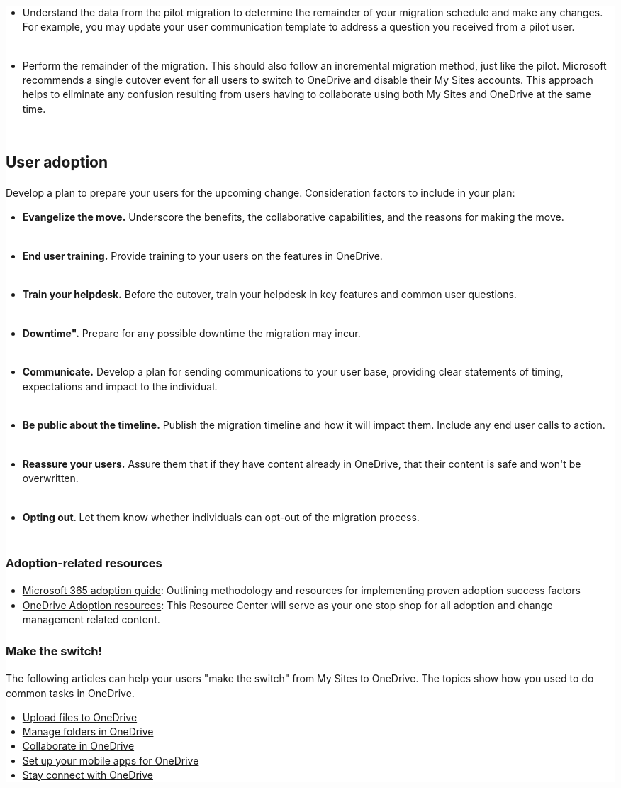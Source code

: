 - Understand the data from the pilot migration to determine the remainder of your migration schedule and make any changes. For example, you may update your user communication template to address a question you received from a pilot user.</br></br>

- Perform the remainder of the migration. This should also follow an incremental migration method, just like the pilot. Microsoft recommends a single cutover event for all users to switch to OneDrive and disable their My Sites accounts. This approach helps to eliminate any confusion resulting from users having to collaborate using both My Sites and OneDrive at the same time.</br></br>

## User adoption

Develop a plan to prepare your users for the upcoming change. Consideration factors to include in your plan:

- **Evangelize the move.** Underscore the benefits, the collaborative capabilities, and the reasons for making the move.</br></br>

- **End user training.** Provide training to your users on the features in OneDrive.</br></br>

- **Train your helpdesk.** Before the cutover, train your helpdesk in key features and common user questions.</br></br>

- **Downtime".** Prepare for any possible downtime the migration may incur.</br></br>

- **Communicate.** Develop a plan for sending communications to your user base, providing clear statements of timing, expectations and impact to the individual. </br></br>

- **Be public about the timeline.** Publish the migration timeline and how it will impact them. Include any end user calls to action.</br></br>

- **Reassure your users.** Assure them that if they have content already in OneDrive, that their content is safe and won't be overwritten.</br></br>

- **Opting out**. Let them know whether individuals can opt-out of the migration process.</br></br>

### Adoption-related resources

- [Microsoft 365 adoption guide](https://devfasttrackv4storage.blob.core.windows.net/marketing/en-us/resources/Microsoft%20365%20User%20Adoption%20Guide.pdf): Outlining methodology and resources for implementing proven adoption success factors
- [OneDrive Adoption resources](https://resources.techcommunity.microsoft.com/resources/onedrive-adoption/): This Resource Center will serve as your one stop shop for all adoption and change management related content.


### Make the switch! 
The following articles can help your users "make the switch" from My Sites to OneDrive. The topics show how you used to do common tasks in OneDrive.

- [Upload files to OneDrive](https://support.office.com/article/a5710114-6aeb-4bf5-a336-dffa7cc0b77a) 
- [Manage folders in OneDrive](https://support.office.com/article/20d7bb65-425a-4209-9b71-4cad046cfdc8)
- [Collaborate in OneDrive](https://support.office.com/article/d8a2a19a-e306-4ca5-9b00-19b0e96890d6)
- [Set up your mobile apps for OneDrive](https://support.office.com/article/51deb017-14c2-4f92-8b7a-f635aaa4eb3c)
- [Stay connect with OneDrive](https://support.office.com/article/829a8c87-713b-48ff-bfaa-54fa2c3b80d1)
